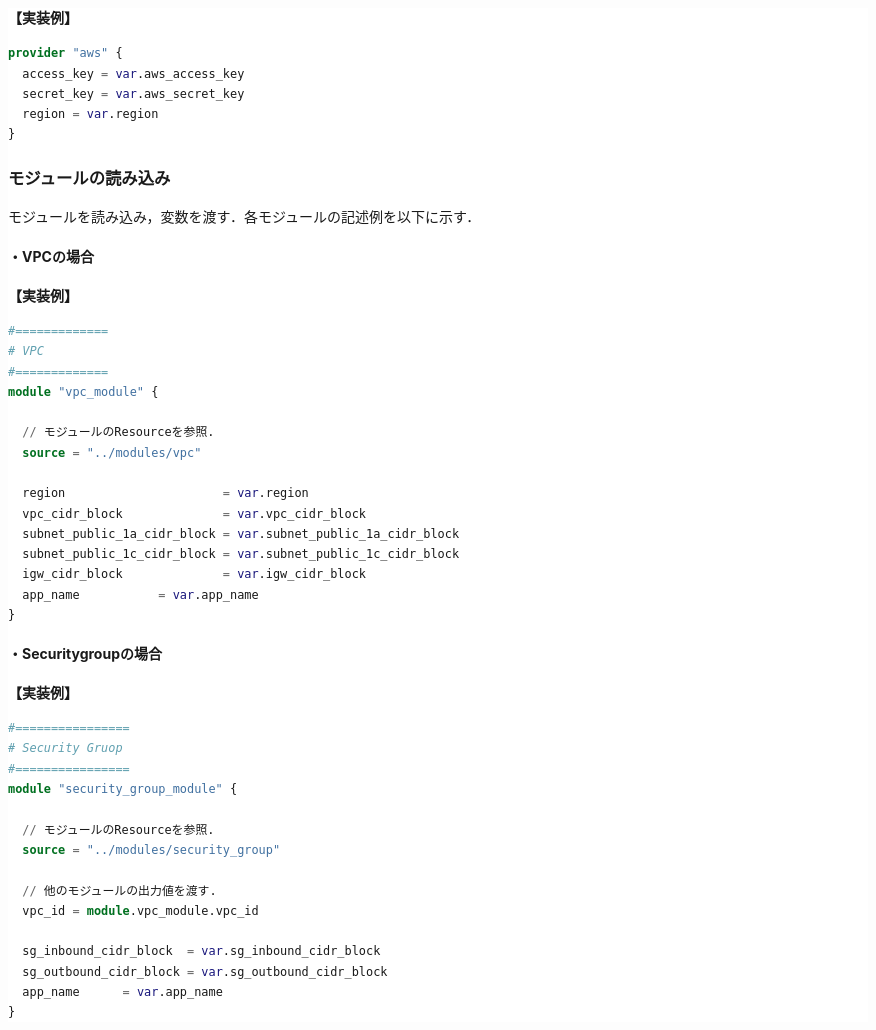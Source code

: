 **【実装例】**

```tf
provider "aws" {
  access_key = var.aws_access_key
  secret_key = var.aws_secret_key
  region = var.region
}
```

### モジュールの読み込み

モジュールを読み込み，変数を渡す．各モジュールの記述例を以下に示す．

#### ・VPCの場合

**【実装例】**

```tf
#=============
# VPC
#=============
module "vpc_module" {

  // モジュールのResourceを参照.
  source = "../modules/vpc"

  region                      = var.region
  vpc_cidr_block              = var.vpc_cidr_block
  subnet_public_1a_cidr_block = var.subnet_public_1a_cidr_block
  subnet_public_1c_cidr_block = var.subnet_public_1c_cidr_block
  igw_cidr_block              = var.igw_cidr_block
  app_name           = var.app_name
}
```

#### ・Securitygroupの場合

**【実装例】**

```tf
#================
# Security Gruop
#================
module "security_group_module" {

  // モジュールのResourceを参照.
  source = "../modules/security_group"

  // 他のモジュールの出力値を渡す.
  vpc_id = module.vpc_module.vpc_id

  sg_inbound_cidr_block  = var.sg_inbound_cidr_block
  sg_outbound_cidr_block = var.sg_outbound_cidr_block
  app_name      = var.app_name
}
```
